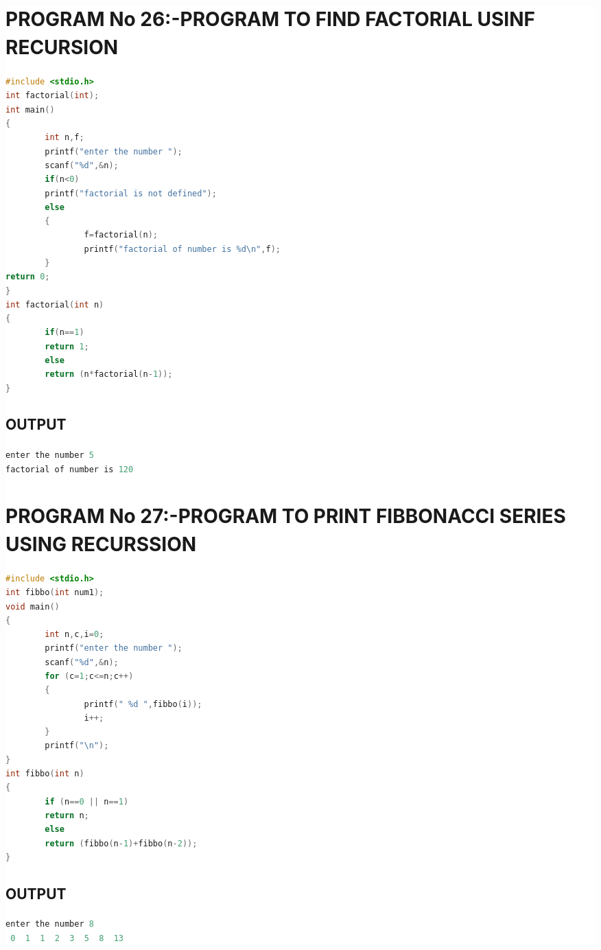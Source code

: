 # PROGRAM No 26:-PROGRAM TO FIND FACTORIAL USINF RECURSION
```C
#include <stdio.h>
int factorial(int);
int main()
{
        int n,f;
        printf("enter the number ");
        scanf("%d",&n);
        if(n<0)
        printf("factorial is not defined");
        else
        {
                f=factorial(n);
                printf("factorial of number is %d\n",f);
        }
return 0;
}                                                                         
int factorial(int n)
{
        if(n==1)
        return 1;
        else                                                              
        return (n*factorial(n-1));
}
```
## OUTPUT
```C
enter the number 5
factorial of number is 120
```
# PROGRAM No 27:-PROGRAM TO PRINT FIBBONACCI SERIES USING RECURSSION
```C
#include <stdio.h>
int fibbo(int num1);
void main()
{       
        int n,c,i=0;
        printf("enter the number ");
        scanf("%d",&n);
        for (c=1;c<=n;c++)
        {
                printf(" %d ",fibbo(i));
                i++;                                                      
        }
        printf("\n");
}       
int fibbo(int n)
{       
        if (n==0 || n==1)
        return n;
        else
        return (fibbo(n-1)+fibbo(n-2));
}
```
## OUTPUT
```C
enter the number 8
 0  1  1  2  3  5  8  13 
```